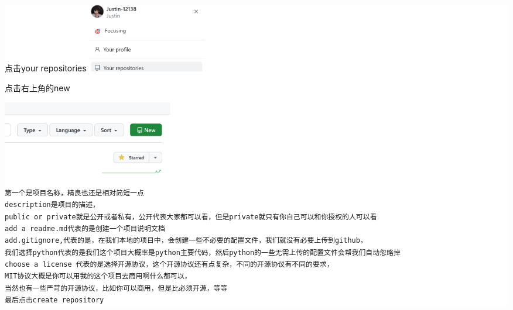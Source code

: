 点击your repositories
<img src="assets\image-20230930125454876.png" alt="image-20230930125454876" style="zoom:33%;" />



点击右上角的new

<img src="assets\image-20230930125534616.png" alt="image-20230930125534616" style="zoom:33%;" />




```latex
第一个是项目名称，精良也还是相对简短一点
description是项目的描述，
public or private就是公开或者私有，公开代表大家都可以看，但是private就只有你自己可以和你授权的人可以看
add a readme.md代表的是创建一个项目说明文档
add.gitignore,代表的是，在我们本地的项目中，会创建一些不必要的配置文件，我们就没有必要上传到github，
我们选择python代表的是我们这个项目大概率是python主要代码，然后python的一些无需上传的配置文件会帮我们自动忽略掉
choose a license 代表的是选择开源协议，这个开源协议还有点复杂，不同的开源协议有不同的要求，
MIT协议大概是你可以用我的这个项目去商用啊什么都可以，
当然也有一些严苛的开源协议，比如你可以商用，但是比必须开源，等等
最后点击create repository
```
